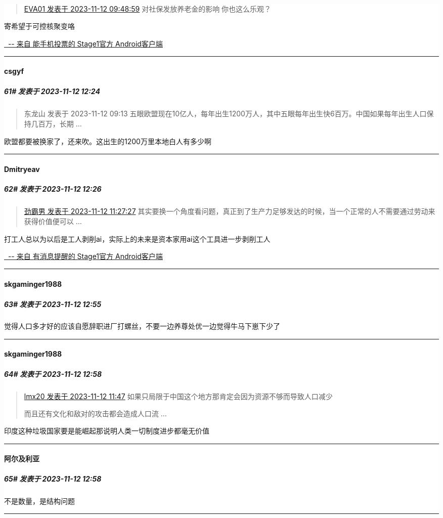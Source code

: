 <blockquote><a href="httphttps://bbs.saraba1st.com/2b/forum.php?mod=redirect&amp;goto=findpost&amp;pid=63019403&amp;ptid=2160399" target="_blank">EVA01 发表于 2023-11-12 09:48:59</a>
对社保发放养老金的影响 你也这么乐观？</blockquote>寄希望于可控核聚变咯

[  -- 来自 能手机投票的 Stage1官方 Android客户端](https://www.coolapk.com/apk/140634)


*****

####  csgyf  
##### 61#       发表于 2023-11-12 12:24

<blockquote>东龙山 发表于 2023-11-12 09:13
五眼欧盟现在10亿人，每年出生1200万人，其中五眼每年出生快6百万。中国如果每年出生人口保持几百万，长期 ...</blockquote>
欧盟都要被换家了，还来吹。这出生的1200万里本地白人有多少啊

*****

####  Dmitryeav  
##### 62#       发表于 2023-11-12 12:26

<blockquote><a href="httphttps://bbs.saraba1st.com/2b/forum.php?mod=redirect&amp;goto=findpost&amp;pid=63020021&amp;ptid=2160399" target="_blank">劲霸男 发表于 2023-11-12 11:27:27</a>
其实要换一个角度看问题，真正到了生产力足够发达的时候，当一个正常的人不需要通过劳动来获得价值便可以 ...</blockquote>打工人总以为以后是工人剥削ai，实际上的未来是资本家用ai这个工具进一步剥削工人

[  -- 来自 有消息提醒的 Stage1官方 Android客户端](https://www.coolapk.com/apk/140634)


*****

####  skgaminger1988  
##### 63#       发表于 2023-11-12 12:55

觉得人口多才好的应该自愿辞职进厂打螺丝，不要一边养尊处优一边觉得牛马下崽下少了

*****

####  skgaminger1988  
##### 64#       发表于 2023-11-12 12:58

<blockquote><a href="httphttps://bbs.saraba1st.com/2b/forum.php?mod=redirect&amp;goto=findpost&amp;pid=63020171&amp;ptid=2160399" target="_blank">lmx20 发表于 2023-11-12 11:47</a>
如果只局限于中国这个地方那肯定会因为资源不够而导致人口减少

而且还有文化和敌对的攻击都会造成人口流 ...</blockquote>
印度这种垃圾国家要是能崛起那说明人类一切制度进步都毫无价值

*****

####  阿尔及利亚  
##### 65#       发表于 2023-11-12 12:58

不是数量，是结构问题

*****
